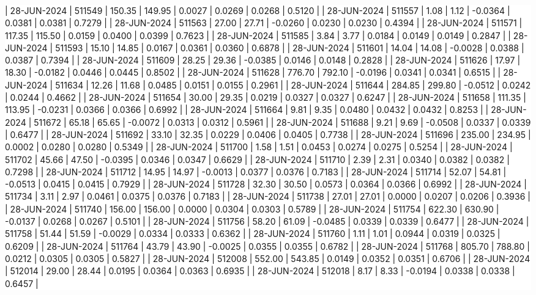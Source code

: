 | 28-JUN-2024 | 511549 | 150.35 | 149.95 | 0.0027 | 0.0269 | 0.0268 | 0.5120 |
| 28-JUN-2024 | 511557 | 1.08 | 1.12 | -0.0364 | 0.0381 | 0.0381 | 0.7279 |
| 28-JUN-2024 | 511563 | 27.00 | 27.71 | -0.0260 | 0.0230 | 0.0230 | 0.4394 |
| 28-JUN-2024 | 511571 | 117.35 | 115.50 | 0.0159 | 0.0400 | 0.0399 | 0.7623 |
| 28-JUN-2024 | 511585 | 3.84 | 3.77 | 0.0184 | 0.0149 | 0.0149 | 0.2847 |
| 28-JUN-2024 | 511593 | 15.10 | 14.85 | 0.0167 | 0.0361 | 0.0360 | 0.6878 |
| 28-JUN-2024 | 511601 | 14.04 | 14.08 | -0.0028 | 0.0388 | 0.0387 | 0.7394 |
| 28-JUN-2024 | 511609 | 28.25 | 29.36 | -0.0385 | 0.0146 | 0.0148 | 0.2828 |
| 28-JUN-2024 | 511626 | 17.97 | 18.30 | -0.0182 | 0.0446 | 0.0445 | 0.8502 |
| 28-JUN-2024 | 511628 | 776.70 | 792.10 | -0.0196 | 0.0341 | 0.0341 | 0.6515 |
| 28-JUN-2024 | 511634 | 12.26 | 11.68 | 0.0485 | 0.0151 | 0.0155 | 0.2961 |
| 28-JUN-2024 | 511644 | 284.85 | 299.80 | -0.0512 | 0.0242 | 0.0244 | 0.4662 |
| 28-JUN-2024 | 511654 | 30.00 | 29.35 | 0.0219 | 0.0327 | 0.0327 | 0.6247 |
| 28-JUN-2024 | 511658 | 111.35 | 113.95 | -0.0231 | 0.0366 | 0.0366 | 0.6992 |
| 28-JUN-2024 | 511664 | 9.81 | 9.35 | 0.0480 | 0.0432 | 0.0432 | 0.8253 |
| 28-JUN-2024 | 511672 | 65.18 | 65.65 | -0.0072 | 0.0313 | 0.0312 | 0.5961 |
| 28-JUN-2024 | 511688 | 9.21 | 9.69 | -0.0508 | 0.0337 | 0.0339 | 0.6477 |
| 28-JUN-2024 | 511692 | 33.10 | 32.35 | 0.0229 | 0.0406 | 0.0405 | 0.7738 |
| 28-JUN-2024 | 511696 | 235.00 | 234.95 | 0.0002 | 0.0280 | 0.0280 | 0.5349 |
| 28-JUN-2024 | 511700 | 1.58 | 1.51 | 0.0453 | 0.0274 | 0.0275 | 0.5254 |
| 28-JUN-2024 | 511702 | 45.66 | 47.50 | -0.0395 | 0.0346 | 0.0347 | 0.6629 |
| 28-JUN-2024 | 511710 | 2.39 | 2.31 | 0.0340 | 0.0382 | 0.0382 | 0.7298 |
| 28-JUN-2024 | 511712 | 14.95 | 14.97 | -0.0013 | 0.0377 | 0.0376 | 0.7183 |
| 28-JUN-2024 | 511714 | 52.07 | 54.81 | -0.0513 | 0.0415 | 0.0415 | 0.7929 |
| 28-JUN-2024 | 511728 | 32.30 | 30.50 | 0.0573 | 0.0364 | 0.0366 | 0.6992 |
| 28-JUN-2024 | 511734 | 3.11 | 2.97 | 0.0461 | 0.0375 | 0.0376 | 0.7183 |
| 28-JUN-2024 | 511738 | 27.01 | 27.01 | 0.0000 | 0.0207 | 0.0206 | 0.3936 |
| 28-JUN-2024 | 511740 | 156.00 | 156.00 | 0.0000 | 0.0304 | 0.0303 | 0.5789 |
| 28-JUN-2024 | 511754 | 622.30 | 630.90 | -0.0137 | 0.0268 | 0.0267 | 0.5101 |
| 28-JUN-2024 | 511756 | 58.20 | 61.09 | -0.0485 | 0.0339 | 0.0339 | 0.6477 |
| 28-JUN-2024 | 511758 | 51.44 | 51.59 | -0.0029 | 0.0334 | 0.0333 | 0.6362 |
| 28-JUN-2024 | 511760 | 1.11 | 1.01 | 0.0944 | 0.0319 | 0.0325 | 0.6209 |
| 28-JUN-2024 | 511764 | 43.79 | 43.90 | -0.0025 | 0.0355 | 0.0355 | 0.6782 |
| 28-JUN-2024 | 511768 | 805.70 | 788.80 | 0.0212 | 0.0305 | 0.0305 | 0.5827 |
| 28-JUN-2024 | 512008 | 552.00 | 543.85 | 0.0149 | 0.0352 | 0.0351 | 0.6706 |
| 28-JUN-2024 | 512014 | 29.00 | 28.44 | 0.0195 | 0.0364 | 0.0363 | 0.6935 |
| 28-JUN-2024 | 512018 | 8.17 | 8.33 | -0.0194 | 0.0338 | 0.0338 | 0.6457 |
